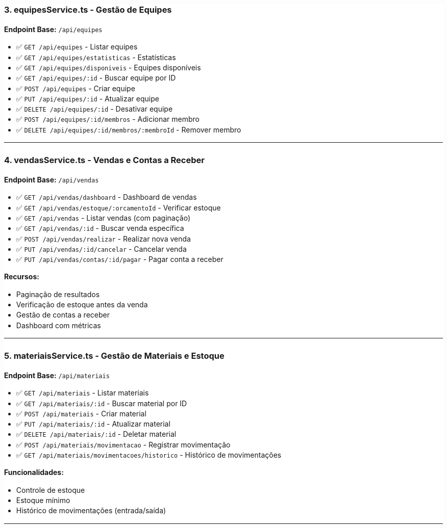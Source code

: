 
### 3. **equipesService.ts** - Gestão de Equipes
**Endpoint Base:** `/api/equipes`

- ✅ `GET /api/equipes` - Listar equipes
- ✅ `GET /api/equipes/estatisticas` - Estatísticas
- ✅ `GET /api/equipes/disponiveis` - Equipes disponíveis
- ✅ `GET /api/equipes/:id` - Buscar equipe por ID
- ✅ `POST /api/equipes` - Criar equipe
- ✅ `PUT /api/equipes/:id` - Atualizar equipe
- ✅ `DELETE /api/equipes/:id` - Desativar equipe
- ✅ `POST /api/equipes/:id/membros` - Adicionar membro
- ✅ `DELETE /api/equipes/:id/membros/:membroId` - Remover membro

---

### 4. **vendasService.ts** - Vendas e Contas a Receber
**Endpoint Base:** `/api/vendas`

- ✅ `GET /api/vendas/dashboard` - Dashboard de vendas
- ✅ `GET /api/vendas/estoque/:orcamentoId` - Verificar estoque
- ✅ `GET /api/vendas` - Listar vendas (com paginação)
- ✅ `GET /api/vendas/:id` - Buscar venda específica
- ✅ `POST /api/vendas/realizar` - Realizar nova venda
- ✅ `PUT /api/vendas/:id/cancelar` - Cancelar venda
- ✅ `PUT /api/vendas/contas/:id/pagar` - Pagar conta a receber

**Recursos:**
- Paginação de resultados
- Verificação de estoque antes da venda
- Gestão de contas a receber
- Dashboard com métricas

---

### 5. **materiaisService.ts** - Gestão de Materiais e Estoque
**Endpoint Base:** `/api/materiais`

- ✅ `GET /api/materiais` - Listar materiais
- ✅ `GET /api/materiais/:id` - Buscar material por ID
- ✅ `POST /api/materiais` - Criar material
- ✅ `PUT /api/materiais/:id` - Atualizar material
- ✅ `DELETE /api/materiais/:id` - Deletar material
- ✅ `POST /api/materiais/movimentacao` - Registrar movimentação
- ✅ `GET /api/materiais/movimentacoes/historico` - Histórico de movimentações

**Funcionalidades:**
- Controle de estoque
- Estoque mínimo
- Histórico de movimentações (entrada/saída)

---
